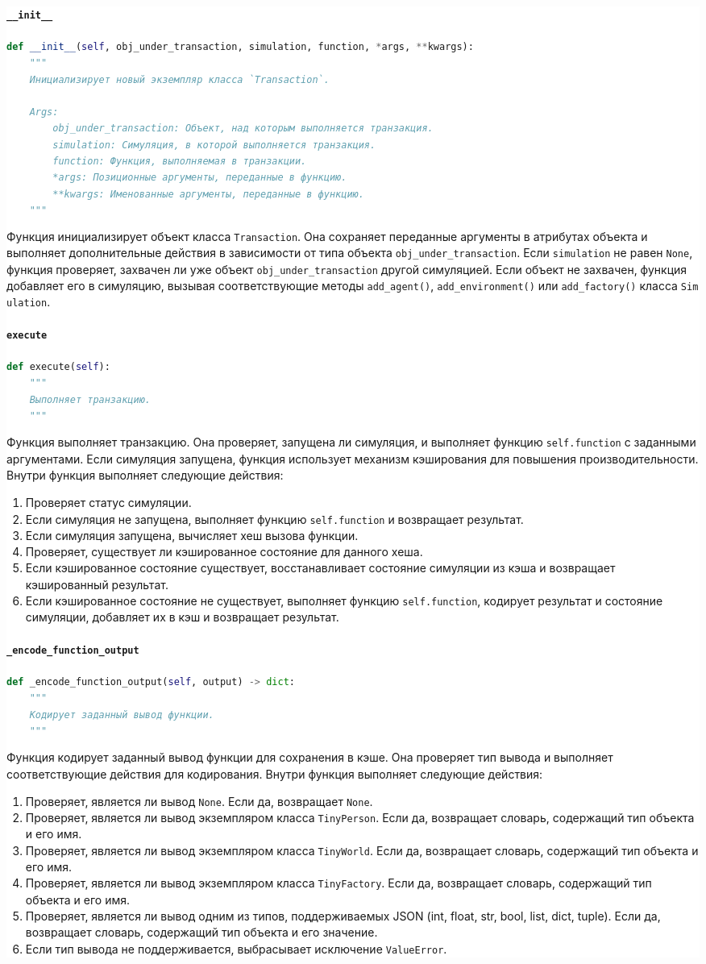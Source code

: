 #### `__init__`
```python
def __init__(self, obj_under_transaction, simulation, function, *args, **kwargs):
    """
    Инициализирует новый экземпляр класса `Transaction`.

    Args:
        obj_under_transaction: Объект, над которым выполняется транзакция.
        simulation: Симуляция, в которой выполняется транзакция.
        function: Функция, выполняемая в транзакции.
        *args: Позиционные аргументы, переданные в функцию.
        **kwargs: Именованные аргументы, переданные в функцию.
    """
```
Функция инициализирует объект класса `Transaction`. Она сохраняет переданные аргументы в атрибутах объекта и выполняет дополнительные действия в зависимости от типа объекта `obj_under_transaction`.
Если `simulation` не равен `None`, функция проверяет, захвачен ли уже объект `obj_under_transaction` другой симуляцией. Если объект не захвачен, функция добавляет его в симуляцию, вызывая соответствующие методы `add_agent()`, `add_environment()` или `add_factory()` класса `Simulation`.

#### `execute`
```python
def execute(self):
    """
    Выполняет транзакцию.
    """
```
Функция выполняет транзакцию. Она проверяет, запущена ли симуляция, и выполняет функцию `self.function` с заданными аргументами. Если симуляция запущена, функция использует механизм кэширования для повышения производительности.
Внутри функция выполняет следующие действия:

1.  Проверяет статус симуляции.
2.  Если симуляция не запущена, выполняет функцию `self.function` и возвращает результат.
3.  Если симуляция запущена, вычисляет хеш вызова функции.
4.  Проверяет, существует ли кэшированное состояние для данного хеша.
5.  Если кэшированное состояние существует, восстанавливает состояние симуляции из кэша и возвращает кэшированный результат.
6.  Если кэшированное состояние не существует, выполняет функцию `self.function`, кодирует результат и состояние симуляции, добавляет их в кэш и возвращает результат.

#### `_encode_function_output`
```python
def _encode_function_output(self, output) -> dict:
    """
    Кодирует заданный вывод функции.
    """
```
Функция кодирует заданный вывод функции для сохранения в кэше. Она проверяет тип вывода и выполняет соответствующие действия для кодирования.
Внутри функция выполняет следующие действия:

1.  Проверяет, является ли вывод `None`. Если да, возвращает `None`.
2.  Проверяет, является ли вывод экземпляром класса `TinyPerson`. Если да, возвращает словарь, содержащий тип объекта и его имя.
3.  Проверяет, является ли вывод экземпляром класса `TinyWorld`. Если да, возвращает словарь, содержащий тип объекта и его имя.
4.  Проверяет, является ли вывод экземпляром класса `TinyFactory`. Если да, возвращает словарь, содержащий тип объекта и его имя.
5.  Проверяет, является ли вывод одним из типов, поддерживаемых JSON (int, float, str, bool, list, dict, tuple). Если да, возвращает словарь, содержащий тип объекта и его значение.
6.  Если тип вывода не поддерживается, выбрасывает исключение `ValueError`.

